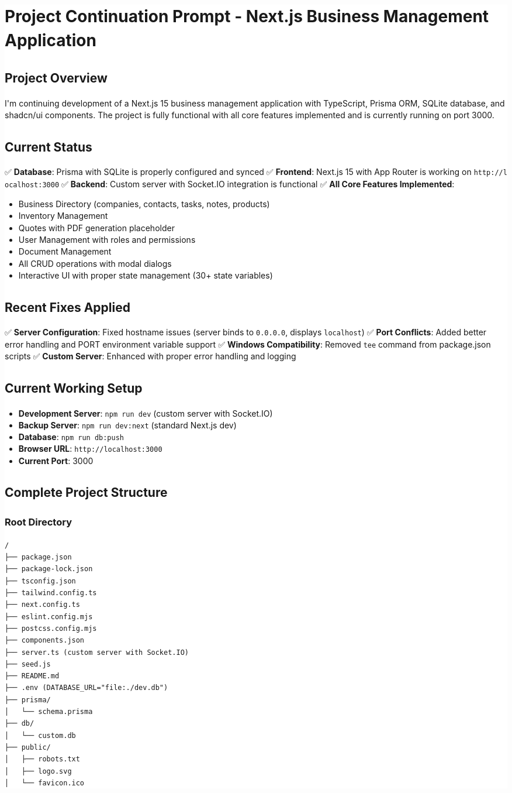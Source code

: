 # Project Continuation Prompt - Next.js Business Management Application

## Project Overview
I'm continuing development of a Next.js 15 business management application with TypeScript, Prisma ORM, SQLite database, and shadcn/ui components. The project is fully functional with all core features implemented and is currently running on port 3000.

## Current Status
✅ **Database**: Prisma with SQLite is properly configured and synced
✅ **Frontend**: Next.js 15 with App Router is working on `http://localhost:3000`
✅ **Backend**: Custom server with Socket.IO integration is functional
✅ **All Core Features Implemented**:
- Business Directory (companies, contacts, tasks, notes, products)
- Inventory Management
- Quotes with PDF generation placeholder
- User Management with roles and permissions
- Document Management
- All CRUD operations with modal dialogs
- Interactive UI with proper state management (30+ state variables)

## Recent Fixes Applied
✅ **Server Configuration**: Fixed hostname issues (server binds to `0.0.0.0`, displays `localhost`)
✅ **Port Conflicts**: Added better error handling and PORT environment variable support
✅ **Windows Compatibility**: Removed `tee` command from package.json scripts
✅ **Custom Server**: Enhanced with proper error handling and logging

## Current Working Setup
- **Development Server**: `npm run dev` (custom server with Socket.IO)
- **Backup Server**: `npm run dev:next` (standard Next.js dev)
- **Database**: `npm run db:push`
- **Browser URL**: `http://localhost:3000`
- **Current Port**: 3000

## Complete Project Structure

### Root Directory
```
/
├── package.json
├── package-lock.json
├── tsconfig.json
├── tailwind.config.ts
├── next.config.ts
├── eslint.config.mjs
├── postcss.config.mjs
├── components.json
├── server.ts (custom server with Socket.IO)
├── seed.js
├── README.md
├── .env (DATABASE_URL="file:./dev.db")
├── prisma/
│   └── schema.prisma
├── db/
│   └── custom.db
├── public/
│   ├── robots.txt
│   ├── logo.svg
│   └── favicon.ico
```